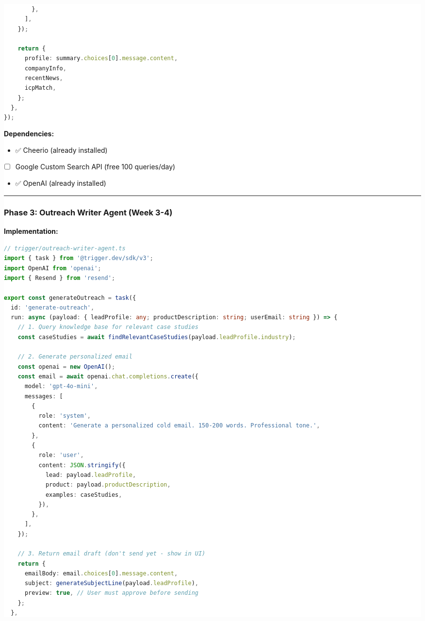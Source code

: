 ```typescript
        },
      ],
    });

    return {
      profile: summary.choices[0].message.content,
      companyInfo,
      recentNews,
      icpMatch,
    };
  },
});
```

**Dependencies:**

- ✅ Cheerio (already installed)
- [ ] Google Custom Search API (free 100 queries/day)
- ✅ OpenAI (already installed)

---

### Phase 3: Outreach Writer Agent (Week 3-4)

**Implementation:**

```typescript
// trigger/outreach-writer-agent.ts
import { task } from '@trigger.dev/sdk/v3';
import OpenAI from 'openai';
import { Resend } from 'resend';

export const generateOutreach = task({
  id: 'generate-outreach',
  run: async (payload: { leadProfile: any; productDescription: string; userEmail: string }) => {
    // 1. Query knowledge base for relevant case studies
    const caseStudies = await findRelevantCaseStudies(payload.leadProfile.industry);

    // 2. Generate personalized email
    const openai = new OpenAI();
    const email = await openai.chat.completions.create({
      model: 'gpt-4o-mini',
      messages: [
        {
          role: 'system',
          content: 'Generate a personalized cold email. 150-200 words. Professional tone.',
        },
        {
          role: 'user',
          content: JSON.stringify({
            lead: payload.leadProfile,
            product: payload.productDescription,
            examples: caseStudies,
          }),
        },
      ],
    });

    // 3. Return email draft (don't send yet - show in UI)
    return {
      emailBody: email.choices[0].message.content,
      subject: generateSubjectLine(payload.leadProfile),
      preview: true, // User must approve before sending
    };
  },
```